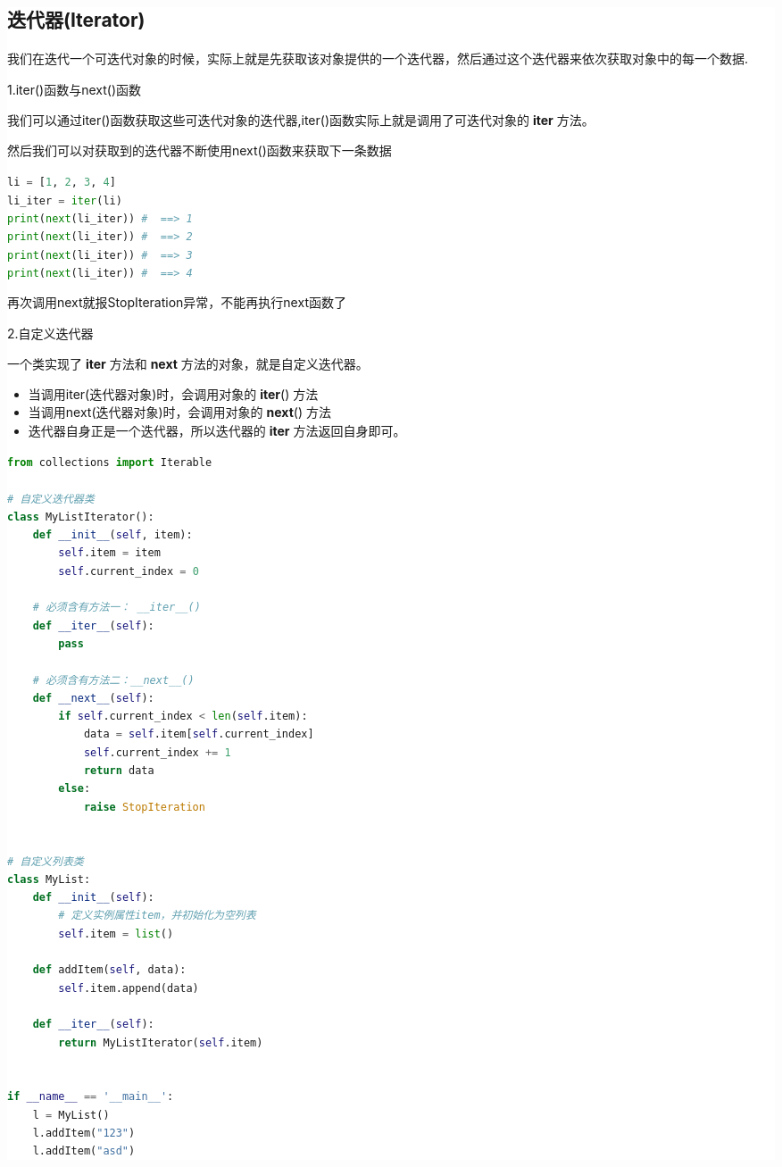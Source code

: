 ## 迭代器(Iterator)
我们在迭代⼀个可迭代对象的时候，实际上就是先获取该对象提供的⼀个迭代器，然后通过这个迭代器来依次获取对象中的每⼀个数据.

1.iter()函数与next()函数

我们可以通过iter()函数获取这些可迭代对象的迭代器,iter()函数实际上就是调⽤了可迭代对象的 __iter__ ⽅法。

然后我们可以对获取到的迭代器不断使⽤next()函数来获取下⼀条数据

```python
li = [1, 2, 3, 4]
li_iter = iter(li)
print(next(li_iter)) #  ==> 1
print(next(li_iter)) #  ==> 2
print(next(li_iter)) #  ==> 3
print(next(li_iter)) #  ==> 4
```
再次调用next就报StopIteration异常，不能再执行next函数了

2.自定义迭代器

⼀个类实现了 __iter__ ⽅法和 __next__ ⽅法的对象，就是⾃定义迭代器。

- 当调⽤iter(迭代器对象)时，会调⽤对象的 __iter__() ⽅法
- 当调⽤next(迭代器对象)时，会调⽤对象的 __next__() ⽅法
- 迭代器⾃身正是⼀个迭代器，所以迭代器的 __iter__ ⽅法返回⾃身即可。

```python
from collections import Iterable

# 自定义迭代器类
class MyListIterator():
    def __init__(self, item):
        self.item = item
        self.current_index = 0

    # 必须含有⽅法⼀： __iter__()
    def __iter__(self):
        pass

    # 必须含有⽅法⼆：__next__()
    def __next__(self):
        if self.current_index < len(self.item):
            data = self.item[self.current_index]
            self.current_index += 1
            return data
        else:
            raise StopIteration


# 自定义列表类
class MyList:
    def __init__(self):
        # 定义实例属性item，并初始化为空列表
        self.item = list()

    def addItem(self, data):
        self.item.append(data)

    def __iter__(self):
        return MyListIterator(self.item)


if __name__ == '__main__':
    l = MyList()
    l.addItem("123")
    l.addItem("asd")
```